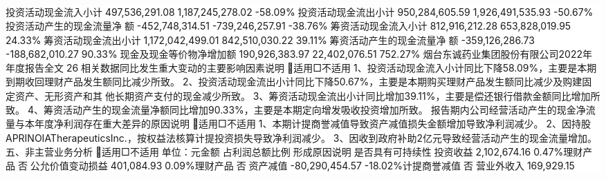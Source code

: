 投资活动现金流入小计
497,536,291.08
1,187,245,278.02
-58.09%
投资活动现金流出小计
950,284,605.59
1,926,491,535.93
-50.67%
投资活动产生的现金流量净
额
-452,748,314.51
-739,246,257.91
-38.76%
筹资活动现金流入小计
812,916,212.28
653,828,019.95
24.33%
筹资活动现金流出小计
1,172,042,499.01
842,510,030.22
39.11%
筹资活动产生的现金流量净
额
-359,126,286.73
-188,682,010.27
90.33%
现金及现金等价物净增加额
190,926,383.97
22,402,076.51
752.27%
烟台东诚药业集团股份有限公司2022年年度报告全文
26
相关数据同比发生重大变动的主要影响因素说明
适用□不适用
1、投资活动现金流入小计同比下降58.09%，主要是本期到期收回理财产品发生额同比减少所致。
2、投资活动现金流出小计同比下降50.67%，主要是本期购买理财产品发生额同比减少及购建固定资产、无形资产和其
他长期资产支付的现金减少所致。
3、筹资活动现金流出小计同比增加39.11%，主要是偿还银行借款金额同比增加所致。
4、筹资活动产生的现金流量净额同比增加90.33%，主要是本期定向增发吸收投资增加所致。
报告期内公司经营活动产生的现金净流量与本年度净利润存在重大差异的原因说明
适用□不适用
1、本期计提商誉减值导致资产减值损失金额增加导致净利润减少。
2、因持股APRINOIATherapeuticsInc.，按权益法核算计提投资损失导致净利润减少。
3、因收到政府补助2亿元导致经营活动产生的现金流量增加。
五、非主营业务分析
适用□不适用
单位：元金额
占利润总额比例
形成原因说明
是否具有可持续性
投资收益
2,102,674.16
0.47%理财产品
否
公允价值变动损益
401,084.93
0.09%理财产品
否
资产减值
-80,290,454.57
-18.02%计提商誉减值
否
营业外收入
169,929.15
